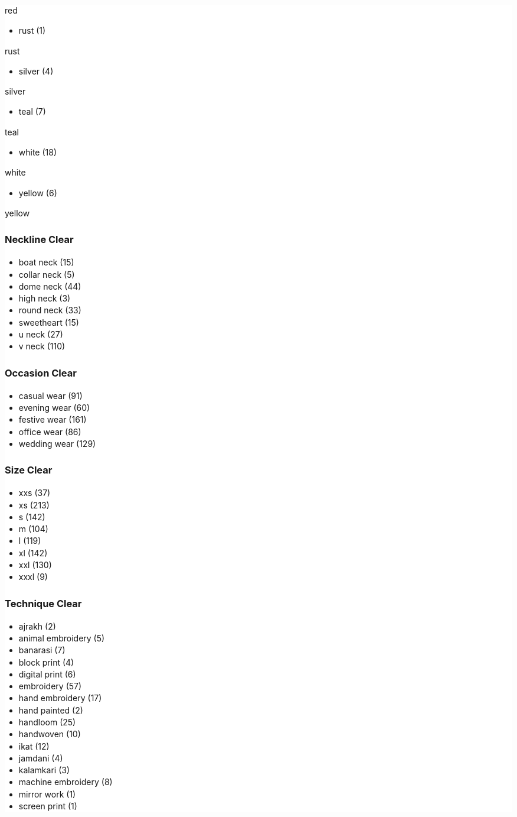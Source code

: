 red
- rust (1)

rust
- silver (4)

silver
- teal (7)

teal
- white (18)

white
- yellow (6)

yellow

### Neckline Clear

- boat neck (15)
- collar neck (5)
- dome neck (44)
- high neck (3)
- round neck (33)
- sweetheart (15)
- u neck (27)
- v neck (110)

### Occasion Clear

- casual wear (91)
- evening wear (60)
- festive wear (161)
- office wear (86)
- wedding wear (129)

### Size Clear

- xxs (37)
- xs (213)
- s (142)
- m (104)
- l (119)
- xl (142)
- xxl (130)
- xxxl (9)

### Technique Clear

- ajrakh (2)
- animal embroidery (5)
- banarasi (7)
- block print (4)
- digital print (6)
- embroidery (57)
- hand embroidery (17)
- hand painted (2)
- handloom (25)
- handwoven (10)
- ikat (12)
- jamdani (4)
- kalamkari (3)
- machine embroidery (8)
- mirror work (1)
- screen print (1)
